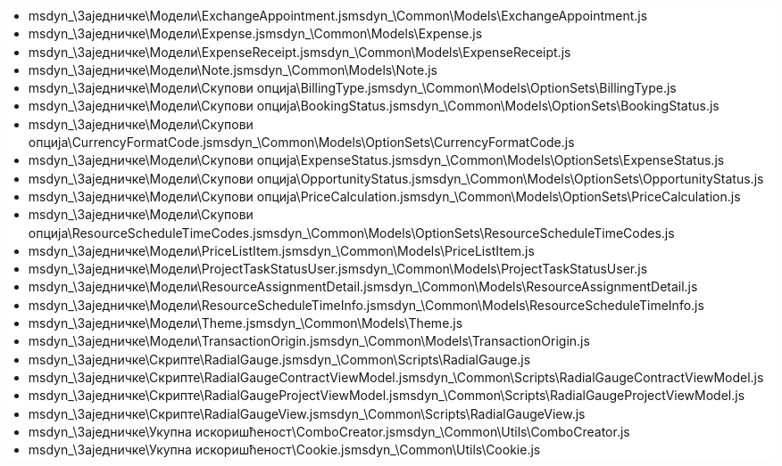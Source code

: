 - <span data-ttu-id="86aa1-392">msdyn\_\\Заједничке\\Модели\\ExchangeAppointment.js</span><span class="sxs-lookup"><span data-stu-id="86aa1-392">msdyn\_\\Common\\Models\\ExchangeAppointment.js</span></span>
- <span data-ttu-id="86aa1-393">msdyn\_\\Заједничке\\Модели\\Expense.js</span><span class="sxs-lookup"><span data-stu-id="86aa1-393">msdyn\_\\Common\\Models\\Expense.js</span></span>
- <span data-ttu-id="86aa1-394">msdyn\_\\Заједничке\\Модели\\ExpenseReceipt.js</span><span class="sxs-lookup"><span data-stu-id="86aa1-394">msdyn\_\\Common\\Models\\ExpenseReceipt.js</span></span>
- <span data-ttu-id="86aa1-395">msdyn\_\\Заједничке\\Модели\\Note.js</span><span class="sxs-lookup"><span data-stu-id="86aa1-395">msdyn\_\\Common\\Models\\Note.js</span></span>
- <span data-ttu-id="86aa1-396">msdyn\_\\Заједничке\\Модели\\Скупови опција\\BillingType.js</span><span class="sxs-lookup"><span data-stu-id="86aa1-396">msdyn\_\\Common\\Models\\OptionSets\\BillingType.js</span></span>
- <span data-ttu-id="86aa1-397">msdyn\_\\Заједничке\\Модели\\Скупови опција\\BookingStatus.js</span><span class="sxs-lookup"><span data-stu-id="86aa1-397">msdyn\_\\Common\\Models\\OptionSets\\BookingStatus.js</span></span>
- <span data-ttu-id="86aa1-398">msdyn\_\\Заједничке\\Модели\\Скупови опција\\CurrencyFormatCode.js</span><span class="sxs-lookup"><span data-stu-id="86aa1-398">msdyn\_\\Common\\Models\\OptionSets\\CurrencyFormatCode.js</span></span>
- <span data-ttu-id="86aa1-399">msdyn\_\\Заједничке\\Модели\\Скупови опција\\ExpenseStatus.js</span><span class="sxs-lookup"><span data-stu-id="86aa1-399">msdyn\_\\Common\\Models\\OptionSets\\ExpenseStatus.js</span></span>
- <span data-ttu-id="86aa1-400">msdyn\_\\Заједничке\\Модели\\Скупови опција\\OpportunityStatus.js</span><span class="sxs-lookup"><span data-stu-id="86aa1-400">msdyn\_\\Common\\Models\\OptionSets\\OpportunityStatus.js</span></span>
- <span data-ttu-id="86aa1-401">msdyn\_\\Заједничке\\Модели\\Скупови опција\\PriceCalculation.js</span><span class="sxs-lookup"><span data-stu-id="86aa1-401">msdyn\_\\Common\\Models\\OptionSets\\PriceCalculation.js</span></span>
- <span data-ttu-id="86aa1-402">msdyn\_\\Заједничке\\Модели\\Скупови опција\\ResourceScheduleTimeCodes.js</span><span class="sxs-lookup"><span data-stu-id="86aa1-402">msdyn\_\\Common\\Models\\OptionSets\\ResourceScheduleTimeCodes.js</span></span>
- <span data-ttu-id="86aa1-403">msdyn\_\\Заједничке\\Модели\\PriceListItem.js</span><span class="sxs-lookup"><span data-stu-id="86aa1-403">msdyn\_\\Common\\Models\\PriceListItem.js</span></span>
- <span data-ttu-id="86aa1-404">msdyn\_\\Заједничке\\Модели\\ProjectTaskStatusUser.js</span><span class="sxs-lookup"><span data-stu-id="86aa1-404">msdyn\_\\Common\\Models\\ProjectTaskStatusUser.js</span></span>
- <span data-ttu-id="86aa1-405">msdyn\_\\Заједничке\\Модели\\ResourceAssignmentDetail.js</span><span class="sxs-lookup"><span data-stu-id="86aa1-405">msdyn\_\\Common\\Models\\ResourceAssignmentDetail.js</span></span>
- <span data-ttu-id="86aa1-406">msdyn\_\\Заједничке\\Модели\\ResourceScheduleTimeInfo.js</span><span class="sxs-lookup"><span data-stu-id="86aa1-406">msdyn\_\\Common\\Models\\ResourceScheduleTimeInfo.js</span></span>
- <span data-ttu-id="86aa1-407">msdyn\_\\Заједничке\\Модели\\Theme.js</span><span class="sxs-lookup"><span data-stu-id="86aa1-407">msdyn\_\\Common\\Models\\Theme.js</span></span>
- <span data-ttu-id="86aa1-408">msdyn\_\\Заједничке\\Модели\\TransactionOrigin.js</span><span class="sxs-lookup"><span data-stu-id="86aa1-408">msdyn\_\\Common\\Models\\TransactionOrigin.js</span></span>
- <span data-ttu-id="86aa1-409">msdyn\_\\Заједничке\\Скрипте\\RadialGauge.js</span><span class="sxs-lookup"><span data-stu-id="86aa1-409">msdyn\_\\Common\\Scripts\\RadialGauge.js</span></span>
- <span data-ttu-id="86aa1-410">msdyn\_\\Заједничке\\Скрипте\\RadialGaugeContractViewModel.js</span><span class="sxs-lookup"><span data-stu-id="86aa1-410">msdyn\_\\Common\\Scripts\\RadialGaugeContractViewModel.js</span></span>
- <span data-ttu-id="86aa1-411">msdyn\_\\Заједничке\\Скрипте\\RadialGaugeProjectViewModel.js</span><span class="sxs-lookup"><span data-stu-id="86aa1-411">msdyn\_\\Common\\Scripts\\RadialGaugeProjectViewModel.js</span></span>
- <span data-ttu-id="86aa1-412">msdyn\_\\Заједничке\\Скрипте\\RadialGaugeView.js</span><span class="sxs-lookup"><span data-stu-id="86aa1-412">msdyn\_\\Common\\Scripts\\RadialGaugeView.js</span></span>
- <span data-ttu-id="86aa1-413">msdyn\_\\Заједничке\\Укупна искоришћеност\\ComboCreator.js</span><span class="sxs-lookup"><span data-stu-id="86aa1-413">msdyn\_\\Common\\Utils\\ComboCreator.js</span></span>
- <span data-ttu-id="86aa1-414">msdyn\_\\Заједничке\\Укупна искоришћеност\\Cookie.js</span><span class="sxs-lookup"><span data-stu-id="86aa1-414">msdyn\_\\Common\\Utils\\Cookie.js</span></span>